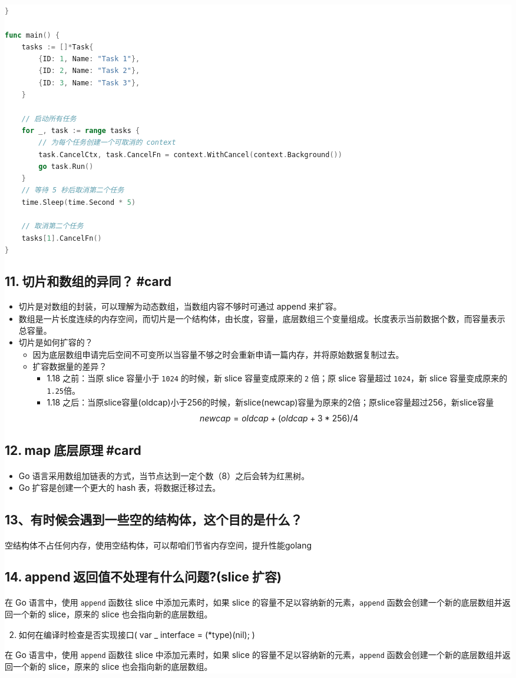 ```go
}

func main() {
    tasks := []*Task{
        {ID: 1, Name: "Task 1"},
        {ID: 2, Name: "Task 2"},
        {ID: 3, Name: "Task 3"},
    }

    // 启动所有任务
    for _, task := range tasks {
	    // 为每个任务创建一个可取消的 context
        task.CancelCtx, task.CancelFn = context.WithCancel(context.Background())
        go task.Run()
    }
	// 等待 5 秒后取消第二个任务
    time.Sleep(time.Second * 5)

    // 取消第二个任务
    tasks[1].CancelFn()
}
```


## 11. 切片和数组的异同？ #card 
- 切片是对数组的封装，可以理解为动态数组，当数组内容不够时可通过 append 来扩容。
- 数组是一片长度连续的内存空间，而切片是一个结构体，由长度，容量，底层数组三个变量组成。长度表示当前数据个数，而容量表示总容量。
- 切片是如何扩容的？
	- 因为底层数组申请完后空间不可变所以当容量不够之时会重新申请一篇内存，并将原始数据复制过去。
	- 扩容数据量的差异？
		- 1.18 之前：当原 slice 容量小于 `1024` 的时候，新 slice 容量变成原来的 `2` 倍；原 slice 容量超过 `1024`，新 slice 容量变成原来的`1.25`倍。
		- 1.18 之后：当原slice容量(oldcap)小于256的时候，新slice(newcap)容量为原来的2倍；原slice容量超过256，新slice容量 $$newcap = oldcap+(oldcap+3*256)/4$$

## 12. map 底层原理 #card 
- Go 语言采用数组加链表的方式，当节点达到一定个数（8）之后会转为红黑树。
- Go 扩容是创建一个更大的 hash 表，将数据迁移过去。

## 13、有时候会遇到一些空的结构体，这个目的是什么？
空结构体不占任何内存，使用空结构体，可以帮咱们节省内存空间，提升性能golang


## 14. append 返回值不处理有什么问题?(slice 扩容) 
在 Go 语言中，使用 `append` 函数往 slice 中添加元素时，如果 slice 的容量不足以容纳新的元素，`append` 函数会创建一个新的底层数组并返回一个新的 slice，原来的 slice 也会指向新的底层数组。

2. 如何在编译时检查是否实现接口( var _ interface = (*type)(nil); ) 

在 Go 语言中，使用 `append` 函数往 slice 中添加元素时，如果 slice 的容量不足以容纳新的元素，`append` 函数会创建一个新的底层数组并返回一个新的 slice，原来的 slice 也会指向新的底层数组。
